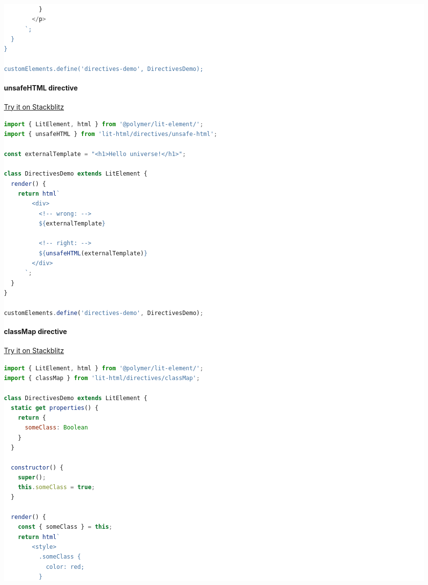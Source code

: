 ```js
          }
        </p>
      `;
  }
}

customElements.define('directives-demo', DirectivesDemo);
```

#### unsafeHTML directive

[Try it on Stackblitz](https://stackblitz.com/edit/create-lit-app-directives-unsafehtml?file=directives-demo.js)

```js
import { LitElement, html } from '@polymer/lit-element/';
import { unsafeHTML } from 'lit-html/directives/unsafe-html';

const externalTemplate = "<h1>Hello universe!</h1>";

class DirectivesDemo extends LitElement {
  render() {    
    return html`
        <div>
          <!-- wrong: -->
          ${externalTemplate}

          <!-- right: -->
          ${unsafeHTML(externalTemplate)}
        </div>
      `;
  }
}

customElements.define('directives-demo', DirectivesDemo);
```

#### classMap directive

[Try it on Stackblitz](https://stackblitz.com/edit/create-lit-app-directives-classmap?file=directives-demo.js)

```js
import { LitElement, html } from '@polymer/lit-element/';
import { classMap } from 'lit-html/directives/classMap';

class DirectivesDemo extends LitElement {
  static get properties() {
    return {
      someClass: Boolean
    }
  }

  constructor() {
    super();
    this.someClass = true;
  }

  render() {    
    const { someClass } = this;
    return html`
        <style>
          .someClass {
            color: red;
          }
```